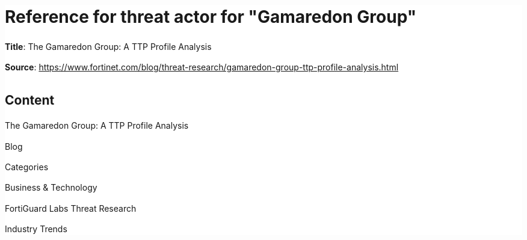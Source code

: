 # Reference for threat actor for "Gamaredon Group"

**Title**: The Gamaredon Group: A TTP Profile Analysis

**Source**: https://www.fortinet.com/blog/threat-research/gamaredon-group-ttp-profile-analysis.html

## Content








The Gamaredon Group: A TTP Profile Analysis









































Blog




Categories



Business & Technology 




FortiGuard Labs Threat Research




Industry Trends

